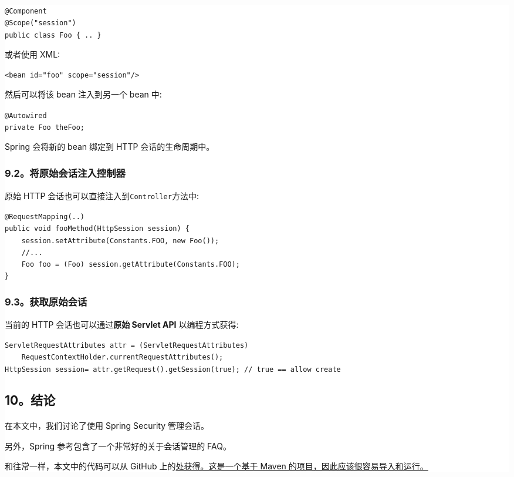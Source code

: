 ```
@Component
@Scope("session")
public class Foo { .. }
```

或者使用 XML:

```
<bean id="foo" scope="session"/>
```

然后可以将该 bean 注入到另一个 bean 中:

```
@Autowired
private Foo theFoo;
```

Spring 会将新的 bean 绑定到 HTTP 会话的生命周期中。

### 9.2。将原始会话注入控制器

原始 HTTP 会话也可以直接注入到`Controller`方法中:

```
@RequestMapping(..)
public void fooMethod(HttpSession session) {
    session.setAttribute(Constants.FOO, new Foo());
    //...
    Foo foo = (Foo) session.getAttribute(Constants.FOO);
}
```

### 9.3。获取原始会话

当前的 HTTP 会话也可以通过**原始 Servlet API** 以编程方式获得:

```
ServletRequestAttributes attr = (ServletRequestAttributes) 
    RequestContextHolder.currentRequestAttributes();
HttpSession session= attr.getRequest().getSession(true); // true == allow create
```

## 10。结论

在本文中，我们讨论了使用 Spring Security 管理会话。

另外，Spring 参考包含了一个非常好的关于会话管理的 FAQ。

和往常一样，本文中的代码可以从 GitHub 上的[处获得。这是一个基于 Maven 的项目，因此应该很容易导入和运行。](https://web.archive.org/web/20220625233613/https://github.com/eugenp/tutorials/tree/master/spring-security-modules/spring-security-web-mvc)